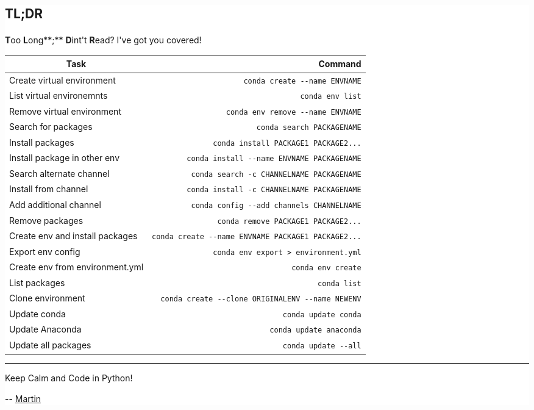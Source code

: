 <a name="tl;dr"></a>
## TL;DR
**T**oo **L**ong**;** **D**int't **R**ead? I've got you covered!

| Task | Command |
| ----------- | -------:|
| Create virtual environment | `conda create --name ENVNAME` |
| List virtual environemnts | `conda env list` |
| Remove virtual environment | `conda env remove --name ENVNAME` |
| Search for packages | `conda search PACKAGENAME` |
| Install packages | `conda install PACKAGE1 PACKAGE2...` |
| Install package in other env | `conda install --name ENVNAME PACKAGENAME` |
| Search alternate channel | `conda search -c CHANNELNAME PACKAGENAME` |
| Install from channel | `conda install -c CHANNELNAME PACKAGENAME` |
| Add additional channel | `conda config --add channels CHANNELNAME` |
| Remove packages | `conda remove PACKAGE1 PACKAGE2...` |
| Create env and install packages | `conda create --name ENVNAME PACKAGE1 PACKAGE2...` |
| Export env config | `conda env export > environment.yml` |
| Create env from environment.yml | `conda env create` |
| List packages | `conda list` |
| Clone environment | `conda create --clone ORIGINALENV --name NEWENV` |
| Update conda | `conda update conda` |
| Update Anaconda | `conda update anaconda` |
| Update all packages | `conda update --all` |

---

Keep Calm and Code in Python!

-- [Martin](pages/guests.html#martinuribe)
